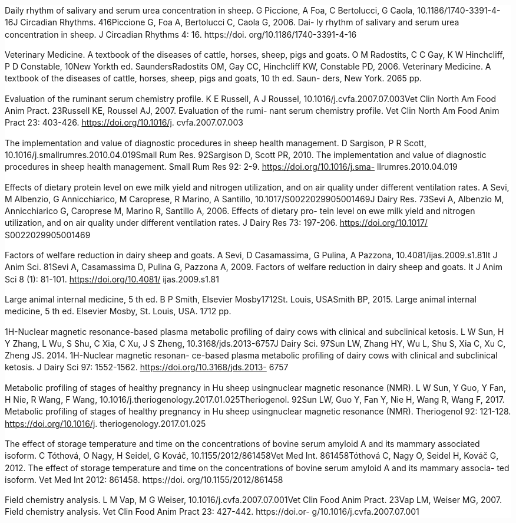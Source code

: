 Daily rhythm of salivary and serum urea concentration in sheep. G Piccione, A Foa, C Bertolucci, G Caola, 10.1186/1740-3391-4-16J Circadian Rhythms. 416Piccione G, Foa A, Bertolucci C, Caola G, 2006. Dai- ly rhythm of salivary and serum urea concentration in sheep. J Circadian Rhythms 4: 16. https://doi. org/10.1186/1740-3391-4-16

Veterinary Medicine. A textbook of the diseases of cattle, horses, sheep, pigs and goats. O M Radostits, C C Gay, K W Hinchcliff, P D Constable, 10New Yorkth ed. SaundersRadostits OM, Gay CC, Hinchcliff KW, Constable PD, 2006. Veterinary Medicine. A textbook of the diseases of cattle, horses, sheep, pigs and goats, 10 th ed. Saun- ders, New York. 2065 pp.

Evaluation of the ruminant serum chemistry profile. K E Russell, A J Roussel, 10.1016/j.cvfa.2007.07.003Vet Clin North Am Food Anim Pract. 23Russell KE, Roussel AJ, 2007. Evaluation of the rumi- nant serum chemistry profile. Vet Clin North Am Food Anim Pract 23: 403-426. https://doi.org/10.1016/j. cvfa.2007.07.003

The implementation and value of diagnostic procedures in sheep health management. D Sargison, P R Scott, 10.1016/j.smallrumres.2010.04.019Small Rum Res. 92Sargison D, Scott PR, 2010. The implementation and value of diagnostic procedures in sheep health management. Small Rum Res 92: 2-9. https://doi.org/10.1016/j.sma- llrumres.2010.04.019

Effects of dietary protein level on ewe milk yield and nitrogen utilization, and on air quality under different ventilation rates. A Sevi, M Albenzio, G Annicchiarico, M Caroprese, R Marino, A Santillo, 10.1017/S0022029905001469J Dairy Res. 73Sevi A, Albenzio M, Annicchiarico G, Caroprese M, Marino R, Santillo A, 2006. Effects of dietary pro- tein level on ewe milk yield and nitrogen utilization, and on air quality under different ventilation rates. J Dairy Res 73: 197-206. https://doi.org/10.1017/ S0022029905001469

Factors of welfare reduction in dairy sheep and goats. A Sevi, D Casamassima, G Pulina, A Pazzona, 10.4081/ijas.2009.s1.81It J Anim Sci. 81Sevi A, Casamassima D, Pulina G, Pazzona A, 2009. Factors of welfare reduction in dairy sheep and goats. It J Anim Sci 8 (1): 81-101. https://doi.org/10.4081/ ijas.2009.s1.81

Large animal internal medicine, 5 th ed. B P Smith, Elsevier Mosby1712St. Louis, USASmith BP, 2015. Large animal internal medicine, 5 th ed. Elsevier Mosby, St. Louis, USA. 1712 pp.

1H-Nuclear magnetic resonance-based plasma metabolic profiling of dairy cows with clinical and subclinical ketosis. L W Sun, H Y Zhang, L Wu, S Shu, C Xia, C Xu, J S Zheng, 10.3168/jds.2013-6757J Dairy Sci. 97Sun LW, Zhang HY, Wu L, Shu S, Xia C, Xu C, Zheng JS. 2014. 1H-Nuclear magnetic resonan- ce-based plasma metabolic profiling of dairy cows with clinical and subclinical ketosis. J Dairy Sci 97: 1552-1562. https://doi.org/10.3168/jds.2013- 6757

Metabolic profiling of stages of healthy pregnancy in Hu sheep usingnuclear magnetic resonance (NMR). L W Sun, Y Guo, Y Fan, H Nie, R Wang, F Wang, 10.1016/j.theriogenology.2017.01.025Theriogenol. 92Sun LW, Guo Y, Fan Y, Nie H, Wang R, Wang F, 2017. Metabolic profiling of stages of healthy pregnancy in Hu sheep usingnuclear magnetic resonance (NMR). Theriogenol 92: 121-128. https://doi.org/10.1016/j. theriogenology.2017.01.025

The effect of storage temperature and time on the concentrations of bovine serum amyloid A and its mammary associated isoform. C Tóthová, O Nagy, H Seidel, G Kováč, 10.1155/2012/861458Vet Med Int. 861458Tóthová C, Nagy O, Seidel H, Kováč G, 2012. The effect of storage temperature and time on the concentrations of bovine serum amyloid A and its mammary associa- ted isoform. Vet Med Int 2012: 861458. https://doi. org/10.1155/2012/861458

Field chemistry analysis. L M Vap, M G Weiser, 10.1016/j.cvfa.2007.07.001Vet Clin Food Anim Pract. 23Vap LM, Weiser MG, 2007. Field chemistry analysis. Vet Clin Food Anim Pract 23: 427-442. https://doi.or- g/10.1016/j.cvfa.2007.07.001
